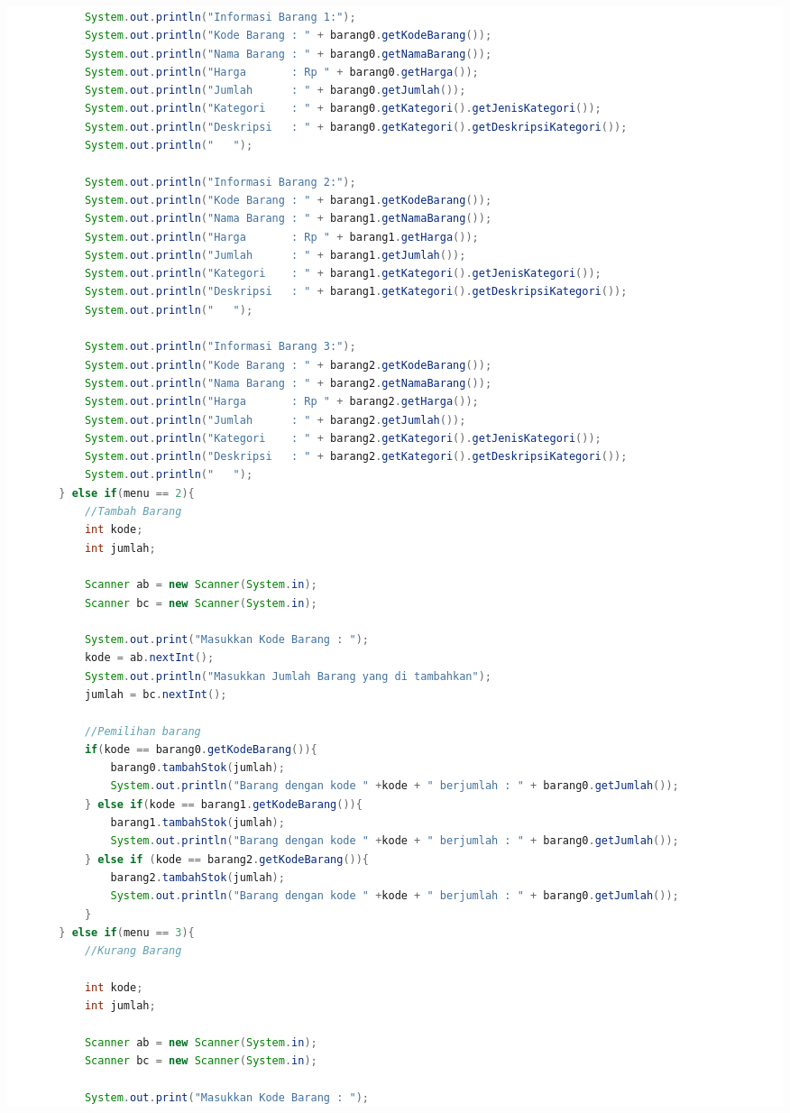 ```java
            System.out.println("Informasi Barang 1:");
            System.out.println("Kode Barang : " + barang0.getKodeBarang());
            System.out.println("Nama Barang : " + barang0.getNamaBarang());
            System.out.println("Harga       : Rp " + barang0.getHarga());
            System.out.println("Jumlah      : " + barang0.getJumlah());
            System.out.println("Kategori    : " + barang0.getKategori().getJenisKategori());
            System.out.println("Deskripsi   : " + barang0.getKategori().getDeskripsiKategori());
            System.out.println("   ");

            System.out.println("Informasi Barang 2:");
            System.out.println("Kode Barang : " + barang1.getKodeBarang());
            System.out.println("Nama Barang : " + barang1.getNamaBarang());
            System.out.println("Harga       : Rp " + barang1.getHarga());
            System.out.println("Jumlah      : " + barang1.getJumlah());
            System.out.println("Kategori    : " + barang1.getKategori().getJenisKategori());
            System.out.println("Deskripsi   : " + barang1.getKategori().getDeskripsiKategori());
            System.out.println("   ");

            System.out.println("Informasi Barang 3:");
            System.out.println("Kode Barang : " + barang2.getKodeBarang());
            System.out.println("Nama Barang : " + barang2.getNamaBarang());
            System.out.println("Harga       : Rp " + barang2.getHarga());
            System.out.println("Jumlah      : " + barang2.getJumlah());
            System.out.println("Kategori    : " + barang2.getKategori().getJenisKategori());
            System.out.println("Deskripsi   : " + barang2.getKategori().getDeskripsiKategori());
            System.out.println("   ");
        } else if(menu == 2){
            //Tambah Barang
            int kode;
            int jumlah;

            Scanner ab = new Scanner(System.in);
            Scanner bc = new Scanner(System.in);
        
            System.out.print("Masukkan Kode Barang : ");
            kode = ab.nextInt();
            System.out.println("Masukkan Jumlah Barang yang di tambahkan");
            jumlah = bc.nextInt();

            //Pemilihan barang
            if(kode == barang0.getKodeBarang()){
                barang0.tambahStok(jumlah);
                System.out.println("Barang dengan kode " +kode + " berjumlah : " + barang0.getJumlah());
            } else if(kode == barang1.getKodeBarang()){
                barang1.tambahStok(jumlah);
                System.out.println("Barang dengan kode " +kode + " berjumlah : " + barang0.getJumlah());
            } else if (kode == barang2.getKodeBarang()){
                barang2.tambahStok(jumlah);
                System.out.println("Barang dengan kode " +kode + " berjumlah : " + barang0.getJumlah());
            }
        } else if(menu == 3){
            //Kurang Barang

            int kode;
            int jumlah;

            Scanner ab = new Scanner(System.in);
            Scanner bc = new Scanner(System.in);

            System.out.print("Masukkan Kode Barang : ");
```